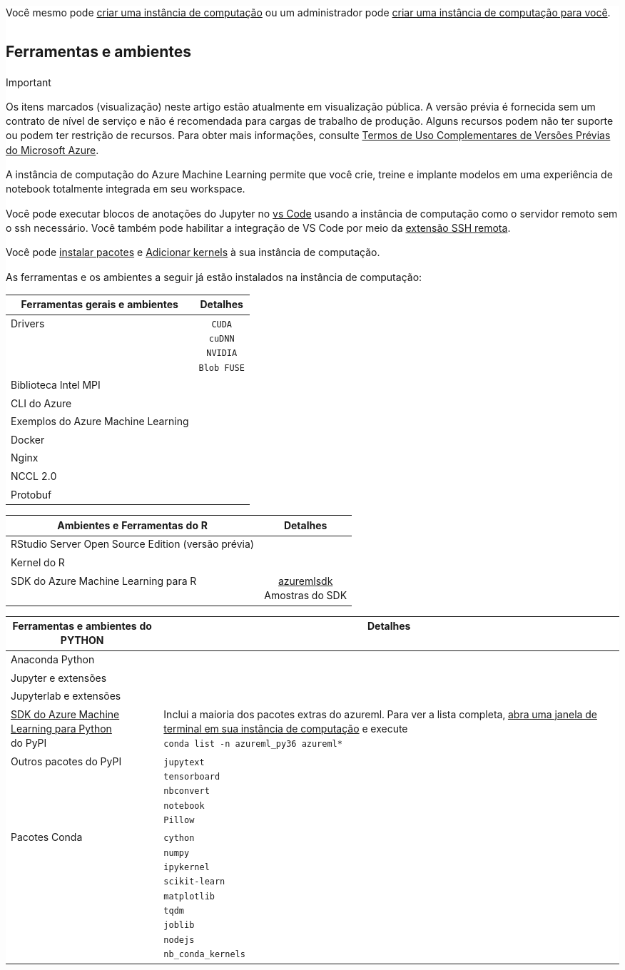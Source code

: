 Você mesmo pode [criar uma instância de computação](how-to-create-manage-compute-instance.md?tabs=python#create) ou um administrador pode [criar uma instância de computação para você](how-to-create-manage-compute-instance.md?tabs=python#create-on-behalf-of-preview).

## <a name="tools-and-environments"></a><a name="contents"></a>Ferramentas e ambientes

> [!IMPORTANT]
> Os itens marcados (visualização) neste artigo estão atualmente em visualização pública.
> A versão prévia é fornecida sem um contrato de nível de serviço e não é recomendada para cargas de trabalho de produção. Alguns recursos podem não ter suporte ou podem ter restrição de recursos. Para obter mais informações, consulte [Termos de Uso Complementares de Versões Prévias do Microsoft Azure](https://azure.microsoft.com/support/legal/preview-supplemental-terms/).

A instância de computação do Azure Machine Learning permite que você crie, treine e implante modelos em uma experiência de notebook totalmente integrada em seu workspace.

Você pode executar blocos de anotações do Jupyter no [vs Code](https://techcommunity.microsoft.com/t5/azure-ai/power-your-vs-code-notebooks-with-azml-compute-instances/ba-p/1629630) usando a instância de computação como o servidor remoto sem o ssh necessário. Você também pode habilitar a integração de VS Code por meio da [extensão SSH remota](https://devblogs.microsoft.com/python/enhance-your-azure-machine-learning-experience-with-the-vs-code-extension/).

Você pode [instalar pacotes](how-to-create-manage-compute-instance.md#install-packages) e [Adicionar kernels](how-to-create-manage-compute-instance.md#add-new-kernels) à sua instância de computação.  

As ferramentas e os ambientes a seguir já estão instalados na instância de computação: 

|Ferramentas gerais e ambientes|Detalhes|
|----|:----:|
|Drivers|`CUDA`</br>`cuDNN`</br>`NVIDIA`</br>`Blob FUSE` |
|Biblioteca Intel MPI||
|CLI do Azure ||
|Exemplos do Azure Machine Learning ||
|Docker||
|Nginx||
|NCCL 2.0 ||
|Protobuf|| 

|Ambientes e Ferramentas do **R**|Detalhes|
|----|:----:|
|RStudio Server Open Source Edition (versão prévia)||
|Kernel do R||
|SDK do Azure Machine Learning para R|[azuremlsdk](https://azure.github.io/azureml-sdk-for-r/reference/index.html)</br>Amostras do SDK|

|Ferramentas e ambientes do **PYTHON**|Detalhes|
|----|----|
|Anaconda Python||
|Jupyter e extensões||
|Jupyterlab e extensões||
[SDK do Azure Machine Learning para Python](/python/api/overview/azure/ml/intro?preserve-view=true&view=azure-ml-py)</br>do PyPI|Inclui a maioria dos pacotes extras do azureml.  Para ver a lista completa, [abra uma janela de terminal em sua instância de computação](how-to-run-jupyter-notebooks.md#terminal) e execute <br/> `conda list -n azureml_py36 azureml*` |
|Outros pacotes do PyPI|`jupytext`</br>`tensorboard`</br>`nbconvert`</br>`notebook`</br>`Pillow`|
|Pacotes Conda|`cython`</br>`numpy`</br>`ipykernel`</br>`scikit-learn`</br>`matplotlib`</br>`tqdm`</br>`joblib`</br>`nodejs`</br>`nb_conda_kernels`|